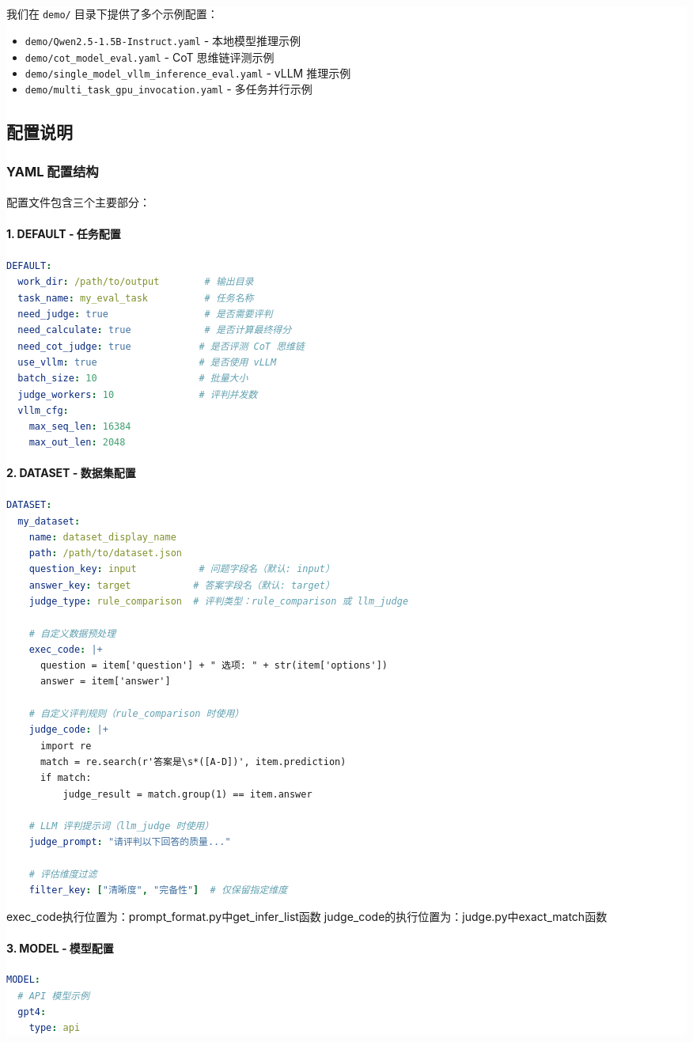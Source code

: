 我们在 `demo/` 目录下提供了多个示例配置：
- `demo/Qwen2.5-1.5B-Instruct.yaml` - 本地模型推理示例
- `demo/cot_model_eval.yaml` - CoT 思维链评测示例
- `demo/single_model_vllm_inference_eval.yaml` - vLLM 推理示例
- `demo/multi_task_gpu_invocation.yaml` - 多任务并行示例

## 配置说明

### YAML 配置结构

配置文件包含三个主要部分：

#### 1. DEFAULT - 任务配置
```yaml
DEFAULT:
  work_dir: /path/to/output        # 输出目录
  task_name: my_eval_task          # 任务名称
  need_judge: true                 # 是否需要评判
  need_calculate: true             # 是否计算最终得分
  need_cot_judge: true            # 是否评测 CoT 思维链
  use_vllm: true                  # 是否使用 vLLM
  batch_size: 10                  # 批量大小
  judge_workers: 10               # 评判并发数
  vllm_cfg:
    max_seq_len: 16384
    max_out_len: 2048
```

#### 2. DATASET - 数据集配置
```yaml
DATASET:
  my_dataset:
    name: dataset_display_name
    path: /path/to/dataset.json
    question_key: input           # 问题字段名（默认: input）
    answer_key: target           # 答案字段名（默认: target）
    judge_type: rule_comparison  # 评判类型：rule_comparison 或 llm_judge
    
    # 自定义数据预处理
    exec_code: |+
      question = item['question'] + " 选项: " + str(item['options'])
      answer = item['answer']
    
    # 自定义评判规则（rule_comparison 时使用）
    judge_code: |+
      import re
      match = re.search(r'答案是\s*([A-D])', item.prediction)
      if match:
          judge_result = match.group(1) == item.answer
    
    # LLM 评判提示词（llm_judge 时使用）
    judge_prompt: "请评判以下回答的质量..."
    
    # 评估维度过滤
    filter_key: ["清晰度", "完备性"]  # 仅保留指定维度
```
exec_code执行位置为：prompt_format.py中get_infer_list函数
judge_code的执行位置为：judge.py中exact_match函数
#### 3. MODEL - 模型配置
```yaml
MODEL:
  # API 模型示例
  gpt4:
    type: api
```